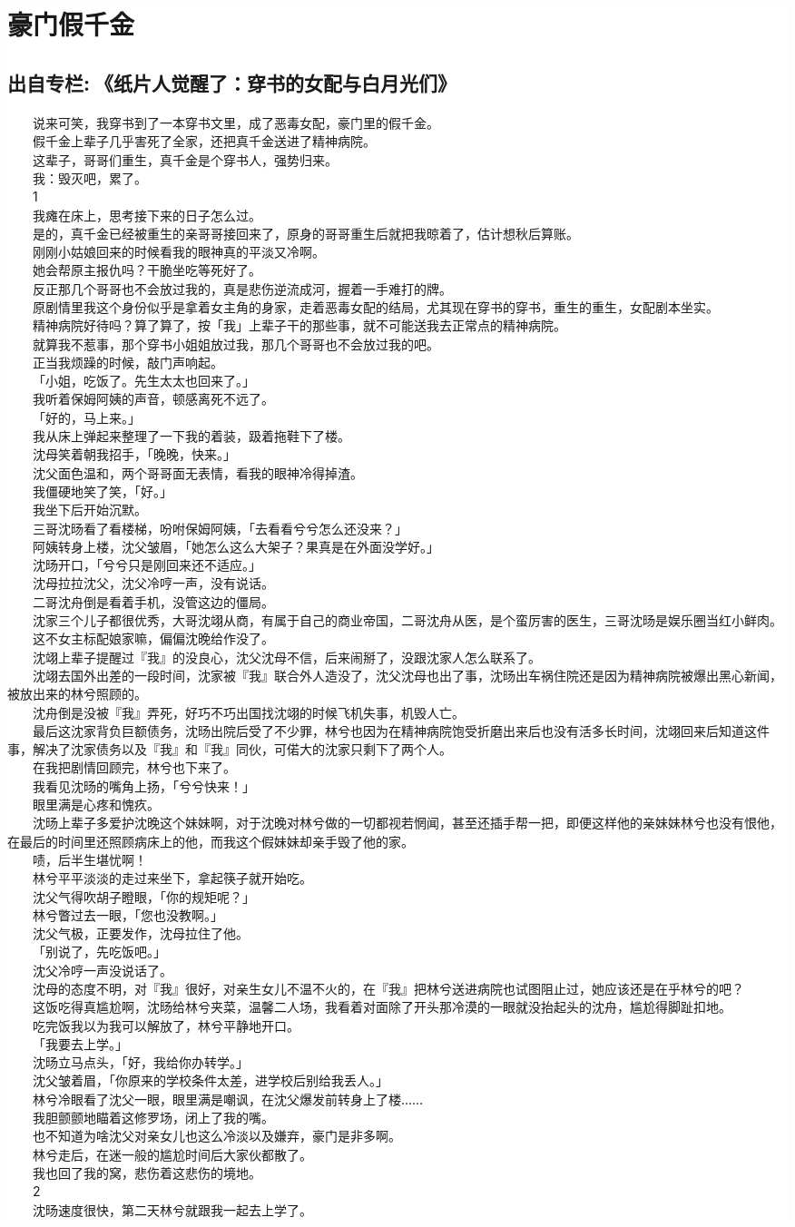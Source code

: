 # 豪门假千金  
## 出自专栏: 《纸片人觉醒了：穿书的女配与白月光们》  
&emsp;&emsp;说来可笑，我穿书到了一本穿书文里，成了恶毒女配，豪门里的假千金。  
&emsp;&emsp;假千金上辈子几乎害死了全家，还把真千金送进了精神病院。  
&emsp;&emsp;这辈子，哥哥们重生，真千金是个穿书人，强势归来。  
&emsp;&emsp;我：毁灭吧，累了。  
&emsp;&emsp;1  
&emsp;&emsp;我瘫在床上，思考接下来的日子怎么过。  
&emsp;&emsp;是的，真千金已经被重生的亲哥哥接回来了，原身的哥哥重生后就把我晾着了，估计想秋后算账。  
&emsp;&emsp;刚刚小姑娘回来的时候看我的眼神真的平淡又冷啊。  
&emsp;&emsp;她会帮原主报仇吗？干脆坐吃等死好了。  
&emsp;&emsp;反正那几个哥哥也不会放过我的，真是悲伤逆流成河，握着一手难打的牌。  
&emsp;&emsp;原剧情里我这个身份似乎是拿着女主角的身家，走着恶毒女配的结局，尤其现在穿书的穿书，重生的重生，女配剧本坐实。  
&emsp;&emsp;精神病院好待吗？算了算了，按「我」上辈子干的那些事，就不可能送我去正常点的精神病院。  
&emsp;&emsp;就算我不惹事，那个穿书小姐姐放过我，那几个哥哥也不会放过我的吧。  
&emsp;&emsp;正当我烦躁的时候，敲门声响起。  
&emsp;&emsp;「小姐，吃饭了。先生太太也回来了。」  
&emsp;&emsp;我听着保姆阿姨的声音，顿感离死不远了。  
&emsp;&emsp;「好的，马上来。」  
&emsp;&emsp;我从床上弹起来整理了一下我的着装，趿着拖鞋下了楼。  
&emsp;&emsp;沈母笑着朝我招手，「晚晚，快来。」  
&emsp;&emsp;沈父面色温和，两个哥哥面无表情，看我的眼神冷得掉渣。  
&emsp;&emsp;我僵硬地笑了笑，「好。」  
&emsp;&emsp;我坐下后开始沉默。  
&emsp;&emsp;三哥沈旸看了看楼梯，吩咐保姆阿姨，「去看看兮兮怎么还没来？」  
&emsp;&emsp;阿姨转身上楼，沈父皱眉，「她怎么这么大架子？果真是在外面没学好。」  
&emsp;&emsp;沈旸开口，「兮兮只是刚回来还不适应。」  
&emsp;&emsp;沈母拉拉沈父，沈父冷哼一声，没有说话。  
&emsp;&emsp;二哥沈舟倒是看着手机，没管这边的僵局。  
&emsp;&emsp;沈家三个儿子都很优秀，大哥沈翊从商，有属于自己的商业帝国，二哥沈舟从医，是个蛮厉害的医生，三哥沈旸是娱乐圈当红小鲜肉。  
&emsp;&emsp;这不女主标配娘家嘛，偏偏沈晚给作没了。  
&emsp;&emsp;沈翊上辈子提醒过『我』的没良心，沈父沈母不信，后来闹掰了，没跟沈家人怎么联系了。  
&emsp;&emsp;沈翊去国外出差的一段时间，沈家被『我』联合外人造没了，沈父沈母也出了事，沈旸出车祸住院还是因为精神病院被爆出黑心新闻，被放出来的林兮照顾的。  
&emsp;&emsp;沈舟倒是没被『我』弄死，好巧不巧出国找沈翊的时候飞机失事，机毁人亡。  
&emsp;&emsp;最后这沈家背负巨额债务，沈旸出院后受了不少罪，林兮也因为在精神病院饱受折磨出来后也没有活多长时间，沈翊回来后知道这件事，解决了沈家债务以及『我』和『我』同伙，可偌大的沈家只剩下了两个人。  
&emsp;&emsp;在我把剧情回顾完，林兮也下来了。  
&emsp;&emsp;我看见沈旸的嘴角上扬，「兮兮快来！」  
&emsp;&emsp;眼里满是心疼和愧疚。  
&emsp;&emsp;沈旸上辈子多爱护沈晚这个妹妹啊，对于沈晚对林兮做的一切都视若惘闻，甚至还插手帮一把，即便这样他的亲妹妹林兮也没有恨他，在最后的时间里还照顾病床上的他，而我这个假妹妹却亲手毁了他的家。  
&emsp;&emsp;啧，后半生堪忧啊！  
&emsp;&emsp;林兮平平淡淡的走过来坐下，拿起筷子就开始吃。  
&emsp;&emsp;沈父气得吹胡子瞪眼，「你的规矩呢？」  
&emsp;&emsp;林兮瞥过去一眼，「您也没教啊。」  
&emsp;&emsp;沈父气极，正要发作，沈母拉住了他。  
&emsp;&emsp;「别说了，先吃饭吧。」  
&emsp;&emsp;沈父冷哼一声没说话了。  
&emsp;&emsp;沈母的态度不明，对『我』很好，对亲生女儿不温不火的，在『我』把林兮送进病院也试图阻止过，她应该还是在乎林兮的吧？  
&emsp;&emsp;这饭吃得真尴尬啊，沈旸给林兮夹菜，温馨二人场，我看着对面除了开头那冷漠的一眼就没抬起头的沈舟，尴尬得脚趾扣地。  
&emsp;&emsp;吃完饭我以为我可以解放了，林兮平静地开口。  
&emsp;&emsp;「我要去上学。」  
&emsp;&emsp;沈旸立马点头，「好，我给你办转学。」  
&emsp;&emsp;沈父皱着眉，「你原来的学校条件太差，进学校后别给我丢人。」  
&emsp;&emsp;林兮冷眼看了沈父一眼，眼里满是嘲讽，在沈父爆发前转身上了楼……  
&emsp;&emsp;我胆颤颤地瞄着这修罗场，闭上了我的嘴。  
&emsp;&emsp;也不知道为啥沈父对亲女儿也这么冷淡以及嫌弃，豪门是非多啊。  
&emsp;&emsp;林兮走后，在迷一般的尴尬时间后大家伙都散了。  
&emsp;&emsp;我也回了我的窝，悲伤着这悲伤的境地。  
&emsp;&emsp;2  
&emsp;&emsp;沈旸速度很快，第二天林兮就跟我一起去上学了。  